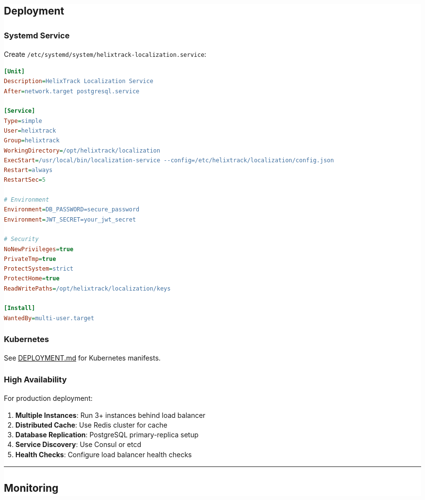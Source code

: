 
## Deployment

### Systemd Service

Create `/etc/systemd/system/helixtrack-localization.service`:

```ini
[Unit]
Description=HelixTrack Localization Service
After=network.target postgresql.service

[Service]
Type=simple
User=helixtrack
Group=helixtrack
WorkingDirectory=/opt/helixtrack/localization
ExecStart=/usr/local/bin/localization-service --config=/etc/helixtrack/localization/config.json
Restart=always
RestartSec=5

# Environment
Environment=DB_PASSWORD=secure_password
Environment=JWT_SECRET=your_jwt_secret

# Security
NoNewPrivileges=true
PrivateTmp=true
ProtectSystem=strict
ProtectHome=true
ReadWritePaths=/opt/helixtrack/localization/keys

[Install]
WantedBy=multi-user.target
```

### Kubernetes

See [DEPLOYMENT.md](./DEPLOYMENT.md) for Kubernetes manifests.

### High Availability

For production deployment:

1. **Multiple Instances**: Run 3+ instances behind load balancer
2. **Distributed Cache**: Use Redis cluster for cache
3. **Database Replication**: PostgreSQL primary-replica setup
4. **Service Discovery**: Use Consul or etcd
5. **Health Checks**: Configure load balancer health checks

---

## Monitoring
